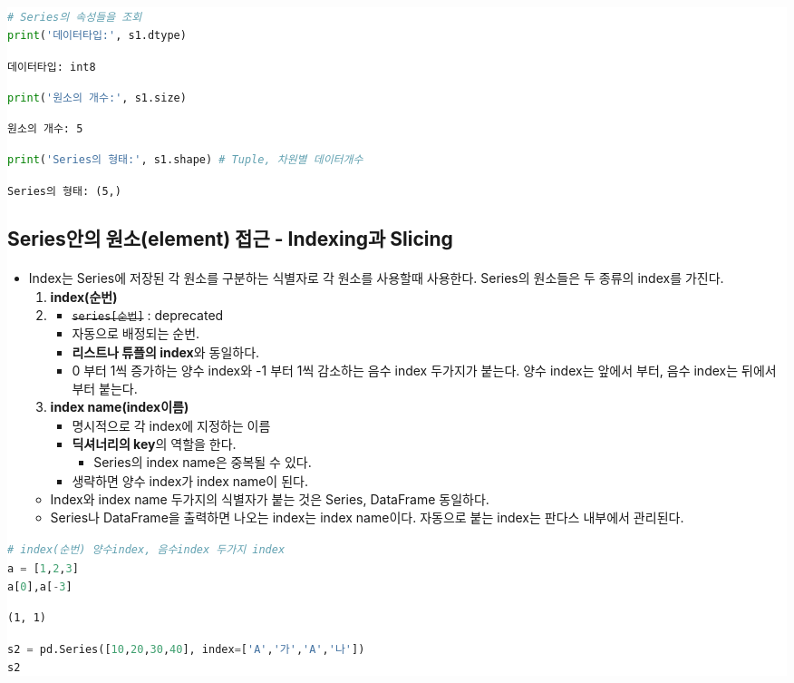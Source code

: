 
```python
# Series의 속성들을 조회
print('데이터타입:', s1.dtype)
```

    데이터타입: int8
    


```python
print('원소의 개수:', s1.size)
```

    원소의 개수: 5
    


```python
print('Series의 형태:', s1.shape) # Tuple, 차원별 데이터개수
```

    Series의 형태: (5,)
    

## Series안의 원소(element) 접근 - Indexing과 Slicing

- Index는 Series에 저장된 각 원소를 구분하는 식별자로 각 원소를 사용할때 사용한다. Series의 원소들은 두 종류의 index를 가진다.
    1. **index(순번)**
    2.  - <del>`series[순번]`</del> : deprecated
        - 자동으로 배정되는 순번. 
        - **리스트나 튜플의 index**와 동일하다.
        - 0 부터 1씩 증가하는 양수 index와 -1 부터 1씩 감소하는 음수 index 두가지가 붙는다. 양수 index는 앞에서 부터, 음수 index는 뒤에서 부터 붙는다.
    3. **index name(index이름)**
        - 명시적으로 각 index에 지정하는 이름
        - **딕셔너리의 key**의 역할을 한다.
            - Series의 index name은 중복될 수 있다. 
        - 생략하면 양수 index가 index name이 된다.
    - Index와 index name 두가지의 식별자가 붙는 것은 Series, DataFrame 동일하다.
    - Series나 DataFrame을 출력하면 나오는 index는 index name이다. 자동으로 붙는 index는 판다스 내부에서 관리된다.    


```python
# index(순번) 양수index, 음수index 두가지 index
a = [1,2,3]
a[0],a[-3]
```




    (1, 1)




```python
s2 = pd.Series([10,20,30,40], index=['A','가','A','나'])
s2
```



